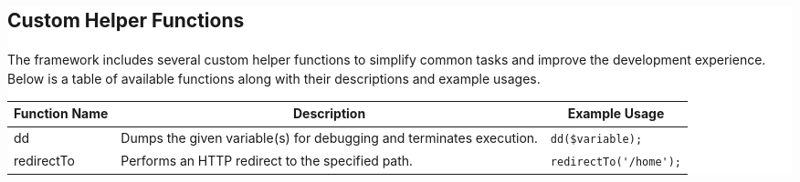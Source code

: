 ## Custom Helper Functions

The framework includes several custom helper functions to simplify common tasks and improve the development experience. Below is a table of available functions along with their descriptions and example usages.

| Function Name  | Description                                                         | Example Usage          |
|----------------|---------------------------------------------------------------------|------------------------|
| dd             | Dumps the given variable(s) for debugging and terminates execution. | `dd($variable);`       |
| redirectTo     | Performs an HTTP redirect to the specified path.                    | `redirectTo('/home');` |